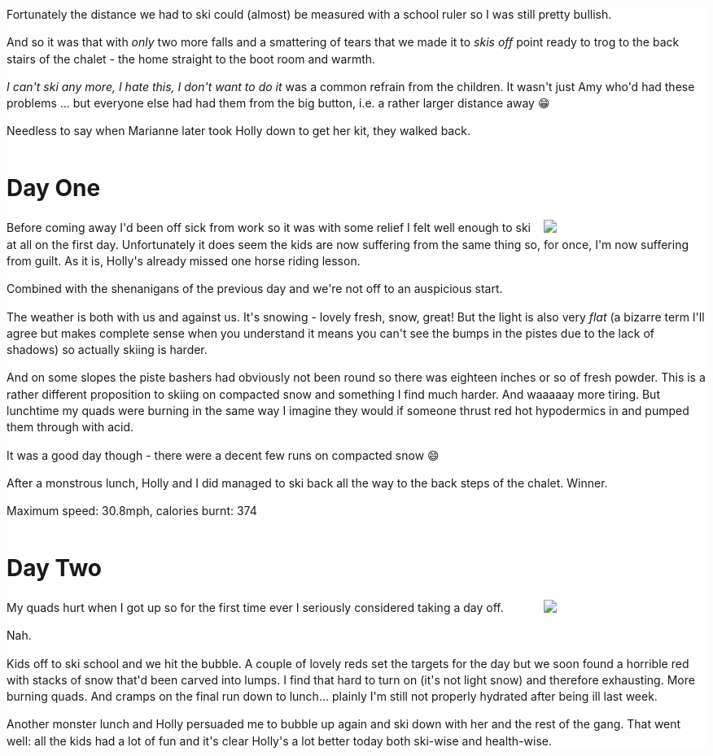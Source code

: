 Fortunately the distance we had to ski could (almost) be measured with a school ruler so I was still pretty bullish.

And so it was that with *only* two more falls and a smattering of tears that we made it to *skis off* point ready to trog to the back stairs of the chalet - the home straight to the boot room and warmth.

*I can't ski any more, I hate this, I don't want to do it* was a common refrain from the children.  It wasn't just Amy who'd had these problems ... but everyone else had had them from the big button, i.e. a rather larger distance away :grin:

Needless to say when Marianne later took Holly down to get her kit, they walked back.

# Day One

<img src="/images/courchevel.jpg" align="right" class="frameit" width="200px">

Before coming away I'd been off sick from work so it was with some relief I felt well enough to ski at all on the first day.  Unfortunately it does seem the kids are now suffering from the same thing so, for once, I'm now suffering from guilt.  As it is, Holly's already missed one horse riding lesson.

Combined with the shenanigans of the previous day and we're not off to an auspicious start.

The weather is both with us and against us.  It's snowing - lovely fresh, snow, great!  But the light is also very *flat* (a bizarre term I'll agree but makes complete sense when you understand it means you can't see the bumps in the pistes due to the lack of shadows) so actually skiing is harder.

And on some slopes the piste bashers had obviously not been round so there was eighteen inches or so of fresh powder.  This is a rather different proposition to skiing on compacted snow and something I find much harder.  And waaaaay more tiring.  But lunchtime my quads were burning in the same way I imagine they would if someone thrust red hot hypodermics in and pumped them through with acid.

It was a good day though - there were a decent few runs on compacted snow :smile:

After a monstrous lunch, Holly and I did managed to ski back all the way to the back steps of the chalet.  Winner.

Maximum speed: 30.8mph, calories burnt: 374

# Day Two

<img src="/images/massive-lunch.jpg" align="right" class="frameit" width="200px">

My quads hurt when I got up so for the first time ever I seriously considered taking a day off.

Nah.

Kids off to ski school and we hit the bubble.  A couple of lovely reds set the targets for the day but we soon found a horrible red with stacks of snow that'd been carved into lumps.  I find that hard to turn on (it's not light snow) and therefore exhausting.  More burning quads.  And cramps on the final run down to lunch... plainly I'm still not properly hydrated after being ill last week.

Another monster lunch and Holly persuaded me to bubble up again and ski down with her and the rest of the gang.  That went well: all the kids had a lot of fun and it's clear Holly's a lot better today both ski-wise and health-wise.
